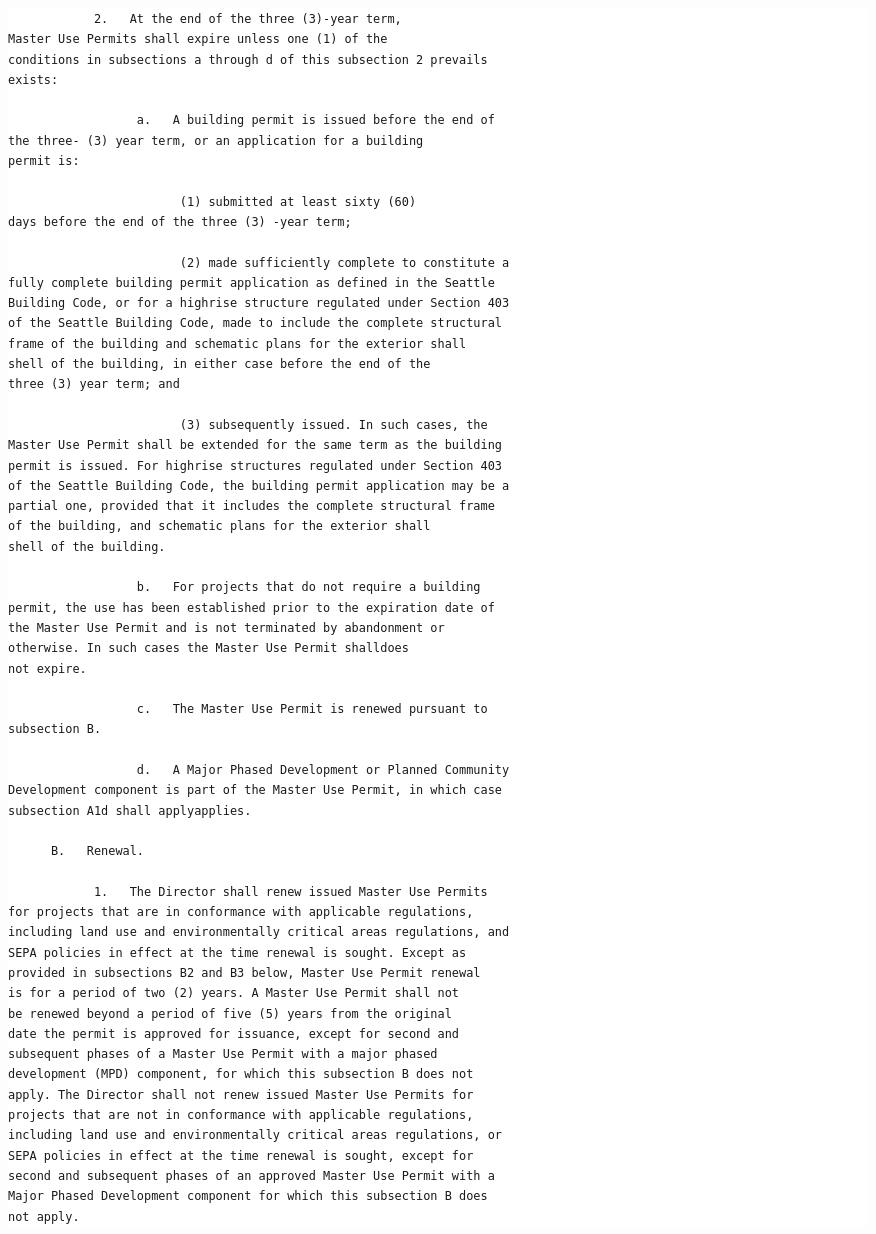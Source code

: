                 2.   At the end of the three (3)-year term,  
    Master Use Permits shall expire unless one (1) of the  
    conditions in subsections a through d of this subsection 2 prevails  
    exists:  
  
                      a.   A building permit is issued before the end of  
    the three- (3) year term, or an application for a building  
    permit is:  
  
                            (1) submitted at least sixty (60)  
    days before the end of the three (3) -year term;  
  
                            (2) made sufficiently complete to constitute a  
    fully complete building permit application as defined in the Seattle  
    Building Code, or for a highrise structure regulated under Section 403  
    of the Seattle Building Code, made to include the complete structural  
    frame of the building and schematic plans for the exterior shall  
    shell of the building, in either case before the end of the  
    three (3) year term; and  
  
                            (3) subsequently issued. In such cases, the  
    Master Use Permit shall be extended for the same term as the building  
    permit is issued. For highrise structures regulated under Section 403  
    of the Seattle Building Code, the building permit application may be a  
    partial one, provided that it includes the complete structural frame  
    of the building, and schematic plans for the exterior shall  
    shell of the building.  
  
                      b.   For projects that do not require a building  
    permit, the use has been established prior to the expiration date of  
    the Master Use Permit and is not terminated by abandonment or  
    otherwise. In such cases the Master Use Permit shalldoes  
    not expire.  
  
                      c.   The Master Use Permit is renewed pursuant to  
    subsection B.  
  
                      d.   A Major Phased Development or Planned Community  
    Development component is part of the Master Use Permit, in which case  
    subsection A1d shall applyapplies.  
  
          B.   Renewal.  
  
                1.   The Director shall renew issued Master Use Permits  
    for projects that are in conformance with applicable regulations,  
    including land use and environmentally critical areas regulations, and  
    SEPA policies in effect at the time renewal is sought. Except as  
    provided in subsections B2 and B3 below, Master Use Permit renewal  
    is for a period of two (2) years. A Master Use Permit shall not  
    be renewed beyond a period of five (5) years from the original  
    date the permit is approved for issuance, except for second and  
    subsequent phases of a Master Use Permit with a major phased  
    development (MPD) component, for which this subsection B does not  
    apply. The Director shall not renew issued Master Use Permits for  
    projects that are not in conformance with applicable regulations,  
    including land use and environmentally critical areas regulations, or  
    SEPA policies in effect at the time renewal is sought, except for  
    second and subsequent phases of an approved Master Use Permit with a  
    Major Phased Development component for which this subsection B does  
    not apply.  
  